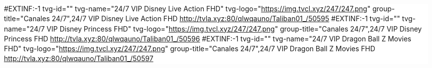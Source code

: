 #EXTINF:-1 tvg-id="" tvg-name="24/7 VIP Disney Live Action FHD" tvg-logo="https://img.tvcl.xyz/247/247.png" group-title="Canales 24/7",24/7 VIP Disney Live Action FHD
http://tvla.xyz:80/qlwqauno/Taliban01_/50595
#EXTINF:-1 tvg-id="" tvg-name="24/7 VIP Disney Princess FHD" tvg-logo="https://img.tvcl.xyz/247/247.png" group-title="Canales 24/7",24/7 VIP Disney Princess FHD
http://tvla.xyz:80/qlwqauno/Taliban01_/50596
#EXTINF:-1 tvg-id="" tvg-name="24/7 VIP Dragon Ball Z Movies FHD" tvg-logo="https://img.tvcl.xyz/247/247.png" group-title="Canales 24/7",24/7 VIP Dragon Ball Z Movies FHD
http://tvla.xyz:80/qlwqauno/Taliban01_/50597

